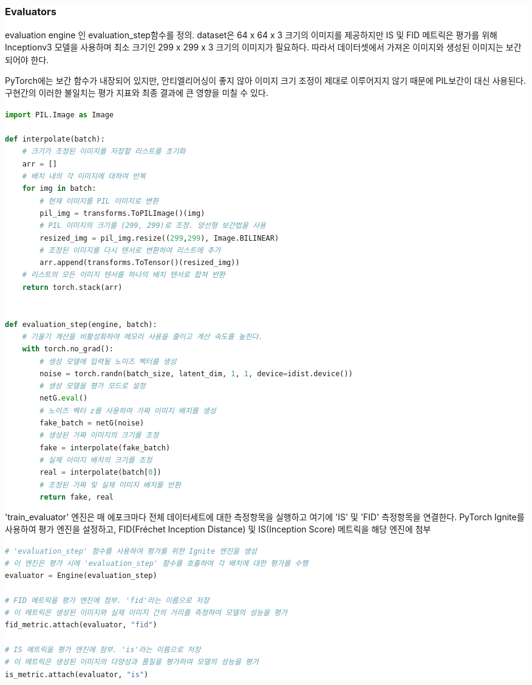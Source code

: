

### Evaluators

evaluation engine 인 evaluation_step함수를 정의. dataset은 64 x 64 x 3 크기의 이미지를 제공하지만 IS 및 FID 메트릭은 평가를 위해 
Inceptionv3 모델을 사용하며 최소 크기인 299 x 299 x 3 크기의 이미지가 필요하다. 
따라서 데이터셋에서 가져온 이미지와 생성된 이미지는 보간 되어야 한다.

PyTorch에는 보간 함수가 내장되어 있지만, 안티엘리어싱이 좋지 않아 이미지 크기 조정이 제대로 이루어지지 않기 때문에 PIL보간이 대신 사용된다. 
구현간의 이러한 불일치는 평가 지표와 최종 결과에 큰 영향을 미칠 수 있다.

``` python
import PIL.Image as Image

def interpolate(batch):
	# 크기가 조정된 이미지를 저장할 리스트를 초기화
	arr = []
	# 배치 내의 각 이미지에 대하여 반복
	for img in batch:
		# 현재 이미지를 PIL 이미지로 변환
		pil_img = transforms.ToPILImage()(img)
		# PIL 이미지의 크기를 (299, 299)로 조정. 양선형 보간법을 사용
		resized_img = pil_img.resize((299,299), Image.BILINEAR)
		# 조정된 이미지를 다시 텐서로 변환하여 리스트에 추가
		arr.append(transforms.ToTensor()(resized_img))
	# 리스트의 모든 이미지 텐서를 하나의 배치 텐서로 합쳐 반환
	return torch.stack(arr)

  
def evaluation_step(engine, batch):
	# 기울기 계산을 비활성화하여 메모리 사용을 줄이고 계산 속도를 높힌다.
	with torch.no_grad():
		# 생성 모델에 입력될 노이즈 벡터를 생성
		noise = torch.randn(batch_size, latent_dim, 1, 1, device=idist.device())
		# 생성 모델을 평가 모드로 설정
		netG.eval()
		# 노이즈 벡터 z를 사용하여 가짜 이미지 배치를 생성
		fake_batch = netG(noise)
		# 생성된 가짜 이미지의 크기를 조정
		fake = interpolate(fake_batch)
		# 실제 이미지 배치의 크기를 조정
		real = interpolate(batch[0])
		# 조정된 가짜 및 실제 이미지 배치를 반환
		return fake, real
```


'train_evaluator' 엔진은 매 에포크마다 전체 데이터세트에 대한 측정항목을 실행하고 여기에 'IS' 및 'FID' 측정항목을 연결한다.
PyTorch Ignite를 사용하여 평가 엔진을 설정하고, FID(Fréchet Inception Distance) 및 IS(Inception Score) 메트릭을 해당 엔진에 첨부
``` python
# 'evaluation_step' 함수를 사용하여 평가를 위한 Ignite 엔진을 생성
# 이 엔진은 평가 시에 'evaluation_step' 함수를 호출하여 각 배치에 대한 평가를 수행
evaluator = Engine(evaluation_step)

# FID 메트릭을 평가 엔진에 첨부. 'fid'라는 이름으로 저장
# 이 메트릭은 생성된 이미지와 실제 이미지 간의 거리를 측정하여 모델의 성능을 평가
fid_metric.attach(evaluator, "fid")

# IS 메트릭을 평가 엔진에 첨부. 'is'라는 이름으로 저장
# 이 메트릭은 생성된 이미지의 다양성과 품질을 평가하여 모델의 성능을 평가
is_metric.attach(evaluator, "is")
```
